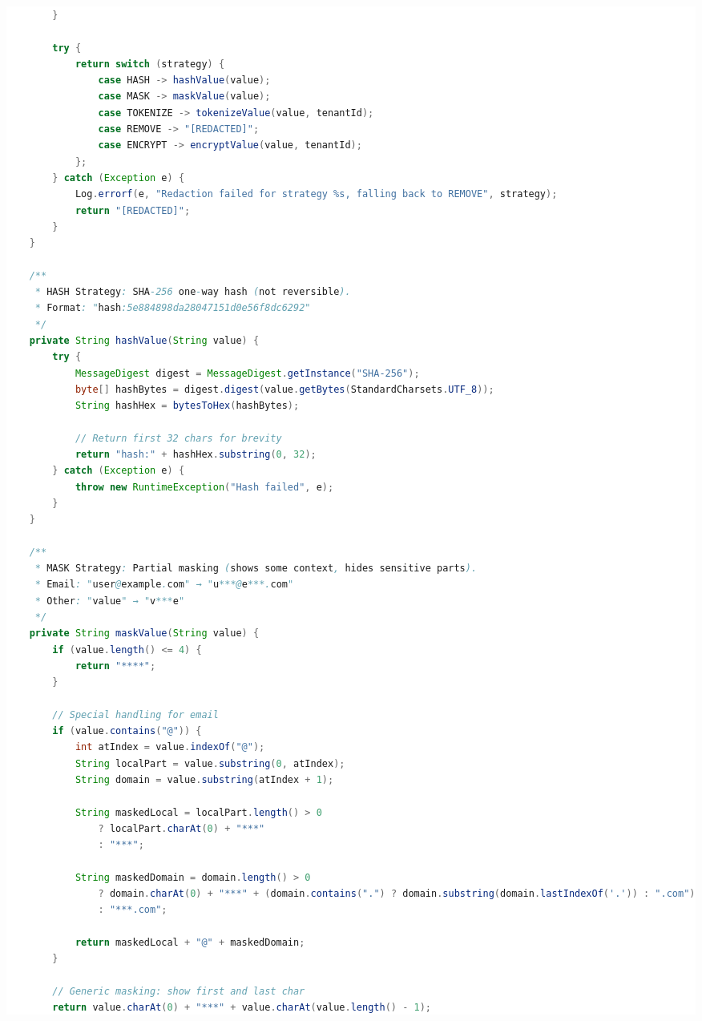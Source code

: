 ```java
        }

        try {
            return switch (strategy) {
                case HASH -> hashValue(value);
                case MASK -> maskValue(value);
                case TOKENIZE -> tokenizeValue(value, tenantId);
                case REMOVE -> "[REDACTED]";
                case ENCRYPT -> encryptValue(value, tenantId);
            };
        } catch (Exception e) {
            Log.errorf(e, "Redaction failed for strategy %s, falling back to REMOVE", strategy);
            return "[REDACTED]";
        }
    }

    /**
     * HASH Strategy: SHA-256 one-way hash (not reversible).
     * Format: "hash:5e884898da28047151d0e56f8dc6292"
     */
    private String hashValue(String value) {
        try {
            MessageDigest digest = MessageDigest.getInstance("SHA-256");
            byte[] hashBytes = digest.digest(value.getBytes(StandardCharsets.UTF_8));
            String hashHex = bytesToHex(hashBytes);

            // Return first 32 chars for brevity
            return "hash:" + hashHex.substring(0, 32);
        } catch (Exception e) {
            throw new RuntimeException("Hash failed", e);
        }
    }

    /**
     * MASK Strategy: Partial masking (shows some context, hides sensitive parts).
     * Email: "user@example.com" → "u***@e***.com"
     * Other: "value" → "v***e"
     */
    private String maskValue(String value) {
        if (value.length() <= 4) {
            return "****";
        }

        // Special handling for email
        if (value.contains("@")) {
            int atIndex = value.indexOf("@");
            String localPart = value.substring(0, atIndex);
            String domain = value.substring(atIndex + 1);

            String maskedLocal = localPart.length() > 0
                ? localPart.charAt(0) + "***"
                : "***";

            String maskedDomain = domain.length() > 0
                ? domain.charAt(0) + "***" + (domain.contains(".") ? domain.substring(domain.lastIndexOf('.')) : ".com")
                : "***.com";

            return maskedLocal + "@" + maskedDomain;
        }

        // Generic masking: show first and last char
        return value.charAt(0) + "***" + value.charAt(value.length() - 1);
```
